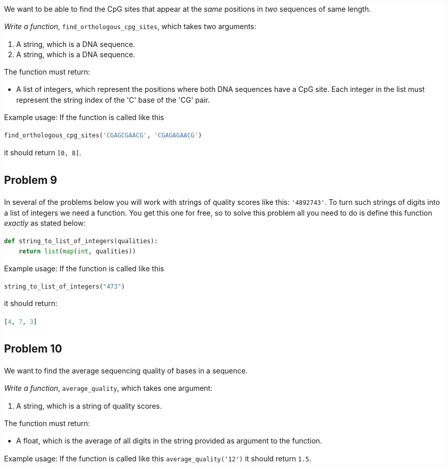 We want to be able to find the CpG sites that appear at the *same* positions in *two* sequences of same length. 

*Write a function*, `find_orthologous_cpg_sites`, which takes two arguments:

1. A string, which is a DNA sequence.
2. A string, which is a DNA sequence.

The function must return:

* A list of integers, which represent the positions where both DNA sequences have a CpG site. Each integer in the list must represent the string index of the 'C' base of the 'CG' pair.

Example usage: If the function is called like this

```python
find_orthologous_cpg_sites('CGAGCGAACG', 'CGAGAGAACG')
```

it should return `[0, 8]`.

<div style="page-break-after: always;"></div>

## Problem 9

In several of the problems below you will work with strings of quality scores like this: `'4892743'`. To turn such strings of digits into a list of integers we need a function. You get this one for free, so to solve this problem all you need to do is define this function *exactly* as stated below:

```python
def string_to_list_of_integers(qualities):
    return list(map(int, qualities))
```

Example usage: If the function is called like this 

```python
string_to_list_of_integers("473")
```

it should return:

```python
[4, 7, 3]
```

## Problem 10

We want to find the average sequencing quality of bases in a sequence.

*Write a function*, `average_quality`, which takes one argument:

1. A string, which is a string of quality scores.

The function must return:

* A float, which is the average of all digits in the string provided as argument to the function.

Example usage: If the function is called like this `average_quality('12')` it should return `1.5`.

<div style="page-break-after: always;"></div>
